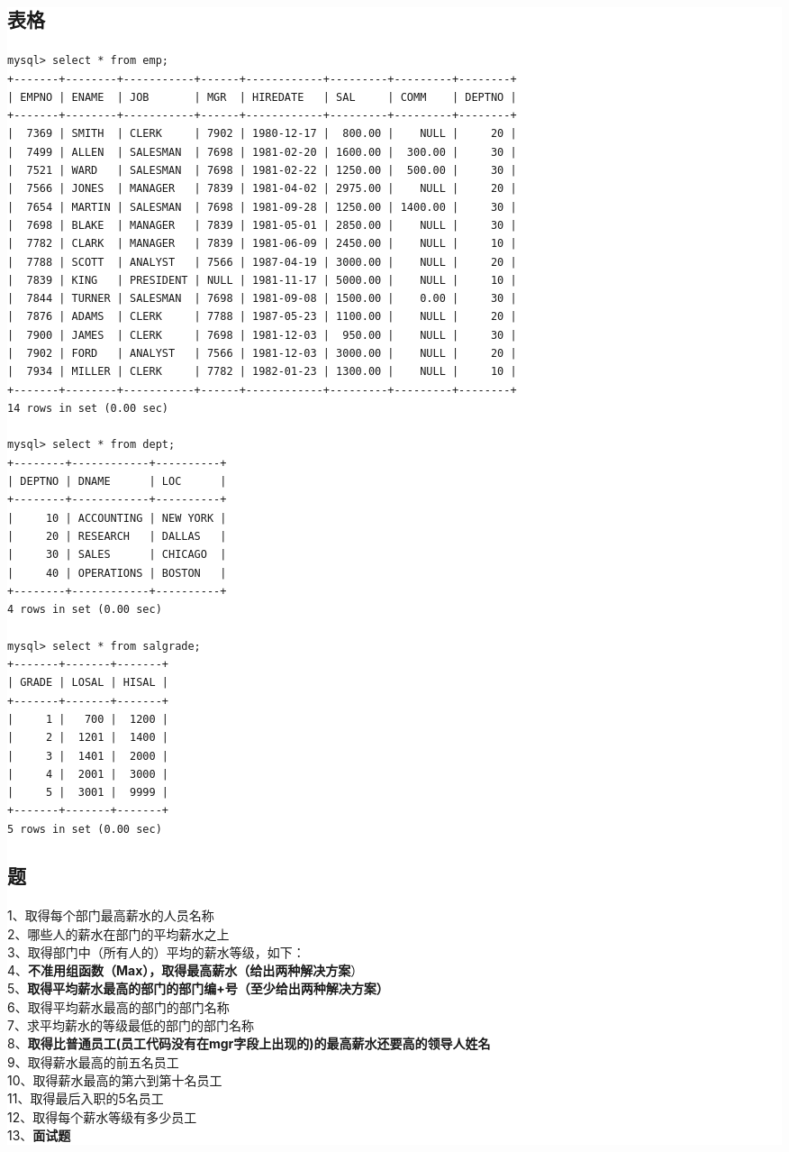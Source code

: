 ## 表格

```mysql
mysql> select * from emp;
+-------+--------+-----------+------+------------+---------+---------+--------+
| EMPNO | ENAME  | JOB       | MGR  | HIREDATE   | SAL     | COMM    | DEPTNO |
+-------+--------+-----------+------+------------+---------+---------+--------+
|  7369 | SMITH  | CLERK     | 7902 | 1980-12-17 |  800.00 |    NULL |     20 |
|  7499 | ALLEN  | SALESMAN  | 7698 | 1981-02-20 | 1600.00 |  300.00 |     30 |
|  7521 | WARD   | SALESMAN  | 7698 | 1981-02-22 | 1250.00 |  500.00 |     30 |
|  7566 | JONES  | MANAGER   | 7839 | 1981-04-02 | 2975.00 |    NULL |     20 |
|  7654 | MARTIN | SALESMAN  | 7698 | 1981-09-28 | 1250.00 | 1400.00 |     30 |
|  7698 | BLAKE  | MANAGER   | 7839 | 1981-05-01 | 2850.00 |    NULL |     30 |
|  7782 | CLARK  | MANAGER   | 7839 | 1981-06-09 | 2450.00 |    NULL |     10 |
|  7788 | SCOTT  | ANALYST   | 7566 | 1987-04-19 | 3000.00 |    NULL |     20 |
|  7839 | KING   | PRESIDENT | NULL | 1981-11-17 | 5000.00 |    NULL |     10 |
|  7844 | TURNER | SALESMAN  | 7698 | 1981-09-08 | 1500.00 |    0.00 |     30 |
|  7876 | ADAMS  | CLERK     | 7788 | 1987-05-23 | 1100.00 |    NULL |     20 |
|  7900 | JAMES  | CLERK     | 7698 | 1981-12-03 |  950.00 |    NULL |     30 |
|  7902 | FORD   | ANALYST   | 7566 | 1981-12-03 | 3000.00 |    NULL |     20 |
|  7934 | MILLER | CLERK     | 7782 | 1982-01-23 | 1300.00 |    NULL |     10 |
+-------+--------+-----------+------+------------+---------+---------+--------+
14 rows in set (0.00 sec)

mysql> select * from dept;
+--------+------------+----------+
| DEPTNO | DNAME      | LOC      |
+--------+------------+----------+
|     10 | ACCOUNTING | NEW YORK |
|     20 | RESEARCH   | DALLAS   |
|     30 | SALES      | CHICAGO  |
|     40 | OPERATIONS | BOSTON   |
+--------+------------+----------+
4 rows in set (0.00 sec)

mysql> select * from salgrade;
+-------+-------+-------+
| GRADE | LOSAL | HISAL |
+-------+-------+-------+
|     1 |   700 |  1200 |
|     2 |  1201 |  1400 |
|     3 |  1401 |  2000 |
|     4 |  2001 |  3000 |
|     5 |  3001 |  9999 |
+-------+-------+-------+
5 rows in set (0.00 sec)
```

## 题

1、取得每个部门最高薪水的人员名称  
2、哪些人的薪水在部门的平均薪水之上  
3、取得部门中（所有人的）平均的薪水等级，如下：  
4、**不准用组函数（Max），取得最高薪水（给出两种解决方案**）  
5、**取得平均薪水最高的部门的部门编+号（至少给出两种解决方案）**  
6、取得平均薪水最高的部门的部门名称  
7、求平均薪水的等级最低的部门的部门名称  
8、**取得比普通员工(员工代码没有在mgr字段上出现的)的最高薪水还要高的领导人姓名**  
9、取得薪水最高的前五名员工  
10、取得薪水最高的第六到第十名员工  
11、取得最后入职的5名员工  
12、取得每个薪水等级有多少员工  
13、**面试题**    